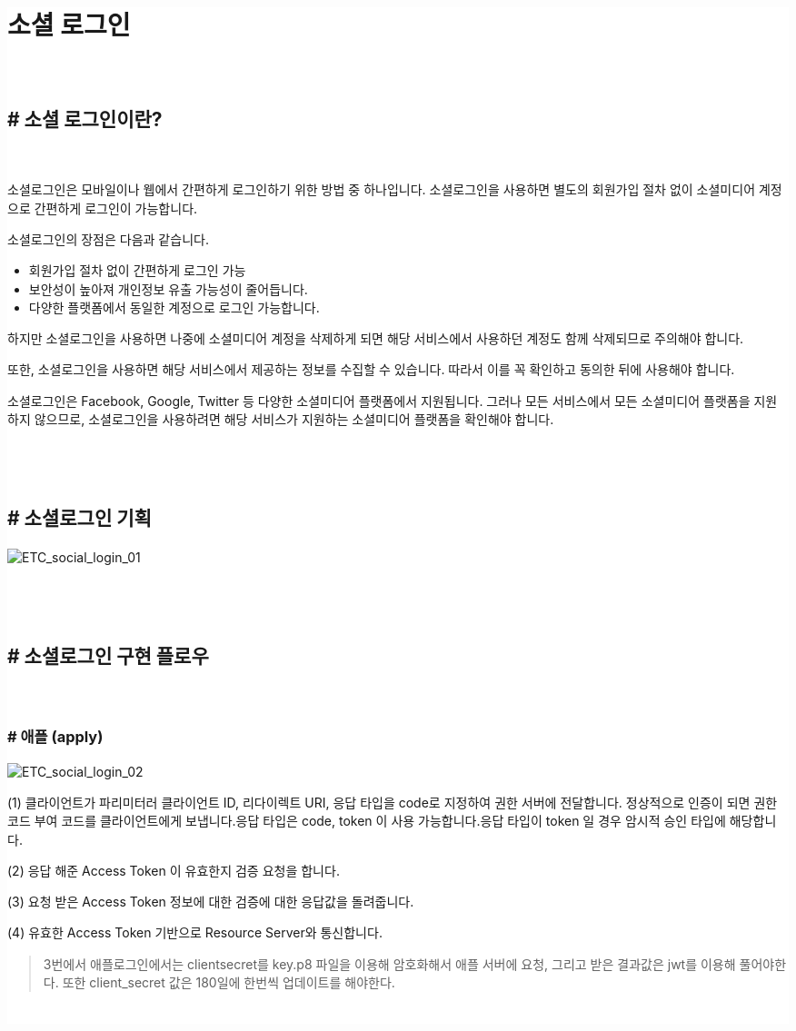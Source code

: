 # 소셜 로그인

<br>

## **# 소셜 로그인이란?**

<br>

소셜로그인은 모바일이나 웹에서 간편하게 로그인하기 위한 방법 중 하나입니다. 소셜로그인을 사용하면 별도의 회원가입 절차 없이 소셜미디어 계정으로 간편하게 로그인이 가능합니다.

소셜로그인의 장점은 다음과 같습니다.

- 회원가입 절차 없이 간편하게 로그인 가능
- 보안성이 높아져 개인정보 유출 가능성이 줄어듭니다.
- 다양한 플랫폼에서 동일한 계정으로 로그인 가능합니다.

하지만 소셜로그인을 사용하면 나중에 소셜미디어 계정을 삭제하게 되면 해당 서비스에서 사용하던 계정도 함께 삭제되므로 주의해야 합니다.

또한, 소셜로그인을 사용하면 해당 서비스에서 제공하는 정보를 수집할 수 있습니다. 따라서 이를 꼭 확인하고 동의한 뒤에 사용해야 합니다.

소셜로그인은 Facebook, Google, Twitter 등 다양한 소셜미디어 플랫폼에서 지원됩니다. 그러나 모든 서비스에서 모든 소셜미디어 플랫폼을 지원하지 않으므로, 소셜로그인을 사용하려면 해당 서비스가 지원하는 소셜미디어 플랫폼을 확인해야 합니다.

<br>
<br>

## **# 소셜로그인 기획**

![ETC_social_login_01](https://github.com/Yu-jae-min/Basic-concept/assets/85284246/7426227b-3c4f-4f2d-8597-efca3416437b)

<br>
<br>

## **# 소셜로그인 구현 플로우**

<br>

### **# 애플 (apply)**

![ETC_social_login_02](https://github.com/Yu-jae-min/Basic-concept/assets/85284246/a01d085f-4ce4-4b9b-be42-ea6c87525ae2)

(1) 클라이언트가 파리미터러 클라이언트 ID, 리다이렉트 URI, 응답 타입을 code로 지정하여 권한 서버에 전달합니다. 정상적으로 인증이 되면 권한 코드 부여 코드를 클라이언트에게 보냅니다.응답 타입은 code, token 이 사용 가능합니다.응답 타입이 token 일 경우 암시적 승인 타입에 해당합니다.

(2) 응답 해준 Access Token 이 유효한지 검증 요청을 합니다.

(3) 요청 받은 Access Token 정보에 대한 검증에 대한 응답값을 돌려줍니다.

(4) 유효한 Access Token 기반으로 Resource Server와 통신합니다.

> 3번에서 애플로그인에서는 clientsecret를 key.p8 파일을 이용해 암호화해서 애플 서버에 요청, 그리고 받은 결과값은 jwt를 이용해 풀어야한다. 또한 client_secret 값은 180일에 한번씩 업데이트를 해야한다.

<br>
